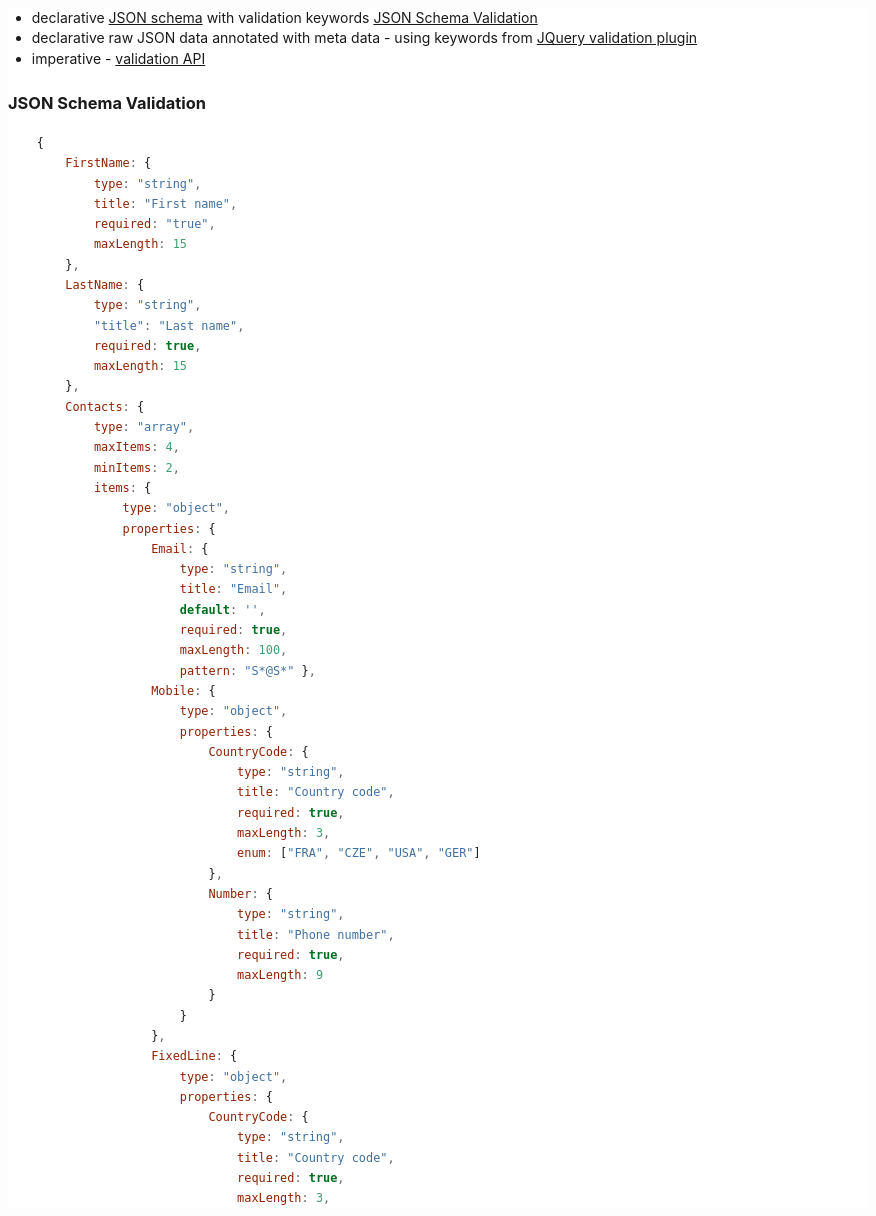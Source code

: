+  declarative [JSON schema](http://json-schema.org/) with validation keywords [JSON Schema Validation](http://json-schema.org/latest/json-schema-validation.html)
+  declarative raw JSON data  annotated with meta data - using keywords from [JQuery validation plugin](http://jqueryvalidation.org/)
+  imperative - [validation API](http://rsamec.github.io/business-rules-engine/docs/modules/_validation_validation_.html)


### JSON Schema Validation

``` js
    {
        FirstName: {
            type: "string",
            title: "First name",
            required: "true",
            maxLength: 15
        },
        LastName: {
            type: "string",
            "title": "Last name",
            required: true,
            maxLength: 15
        },
        Contacts: {
            type: "array",
            maxItems: 4,
            minItems: 2,
            items: {
                type: "object",
                properties: {
                    Email: {
                        type: "string",
                        title: "Email",
                        default: '',
                        required: true,
                        maxLength: 100,
                        pattern: "S*@S*" },
                    Mobile: {
                        type: "object",
                        properties: {
                            CountryCode: {
                                type: "string",
                                title: "Country code",
                                required: true,
                                maxLength: 3,
                                enum: ["FRA", "CZE", "USA", "GER"]
                            },
                            Number: {
                                type: "string",
                                title: "Phone number",
                                required: true,
                                maxLength: 9
                            }
                        }
                    },
                    FixedLine: {
                        type: "object",
                        properties: {
                            CountryCode: {
                                type: "string",
                                title: "Country code",
                                required: true,
                                maxLength: 3,
```